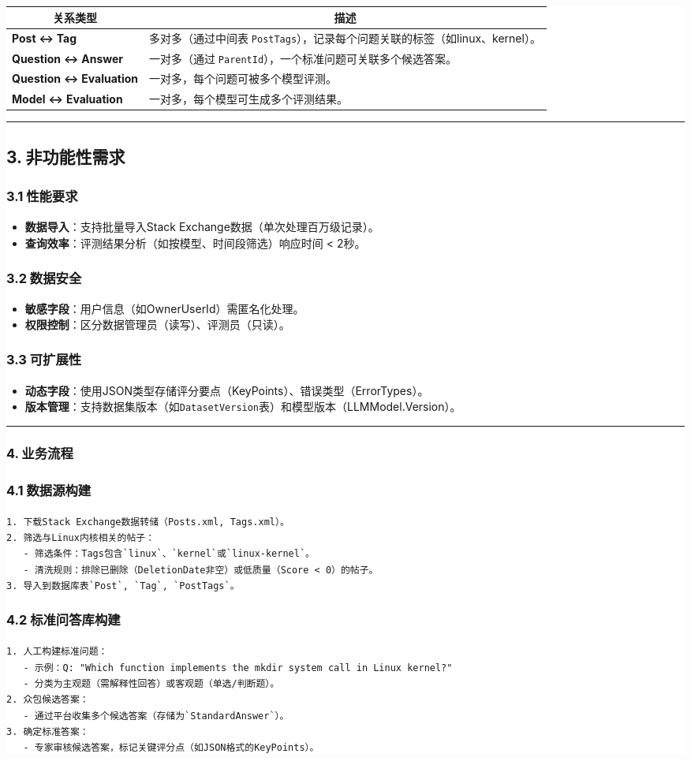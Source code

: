 | 关系类型           | 描述                                                                 |
|--------------------|--------------------------------------------------------------------|
| **Post ↔ Tag**     | 多对多（通过中间表 `PostTags`），记录每个问题关联的标签（如linux、kernel）。 |
| **Question ↔ Answer** | 一对多（通过 `ParentId`），一个标准问题可关联多个候选答案。                |
| **Question ↔ Evaluation** | 一对多，每个问题可被多个模型评测。                                      |
| **Model ↔ Evaluation** | 一对多，每个模型可生成多个评测结果。                                    |

---

## **3. 非功能性需求**

### **3.1 性能要求**

- **数据导入**：支持批量导入Stack Exchange数据（单次处理百万级记录）。
- **查询效率**：评测结果分析（如按模型、时间段筛选）响应时间 < 2秒。

### **3.2 数据安全**

- **敏感字段**：用户信息（如OwnerUserId）需匿名化处理。
- **权限控制**：区分数据管理员（读写）、评测员（只读）。

### **3.3 可扩展性**

- **动态字段**：使用JSON类型存储评分要点（KeyPoints）、错误类型（ErrorTypes）。
- **版本管理**：支持数据集版本（如`DatasetVersion`表）和模型版本（LLMModel.Version）。

---

### **4. 业务流程**

### **4.1 数据源构建**

```plaintext
1. 下载Stack Exchange数据转储（Posts.xml, Tags.xml）。
2. 筛选与Linux内核相关的帖子：
   - 筛选条件：Tags包含`linux`、`kernel`或`linux-kernel`。
   - 清洗规则：排除已删除（DeletionDate非空）或低质量（Score < 0）的帖子。
3. 导入到数据库表`Post`, `Tag`, `PostTags`。
```

### **4.2 标准问答库构建**

```plaintext
1. 人工构建标准问题：
   - 示例：Q: "Which function implements the mkdir system call in Linux kernel?"
   - 分类为主观题（需解释性回答）或客观题（单选/判断题）。
2. 众包候选答案：
   - 通过平台收集多个候选答案（存储为`StandardAnswer`）。
3. 确定标准答案：
   - 专家审核候选答案，标记关键评分点（如JSON格式的KeyPoints）。
```
